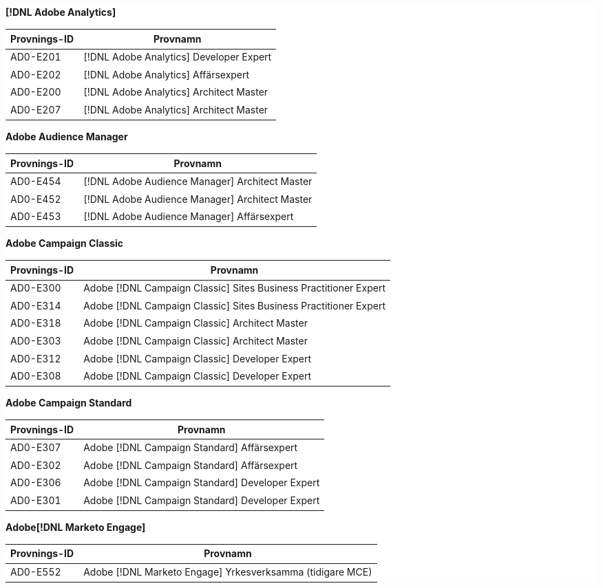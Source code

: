 **[!DNL Adobe Analytics]**

| Provnings-ID | Provnamn |
| ------- | ------- |
| AD0-E201 | [!DNL Adobe Analytics] Developer Expert |
| AD0-E202 | [!DNL Adobe Analytics] Affärsexpert |
| AD0-E200 | [!DNL Adobe Analytics] Architect Master |
| AD0-E207 | [!DNL Adobe Analytics] Architect Master |

**Adobe Audience Manager**

| Provnings-ID | Provnamn |
| ------- | ------- |
| AD0-E454 | [!DNL Adobe Audience Manager] Architect Master |
| AD0-E452 | [!DNL Adobe Audience Manager] Architect Master |
| AD0-E453 | [!DNL Adobe Audience Manager] Affärsexpert |

**Adobe Campaign Classic**

| Provnings-ID | Provnamn |
| ------- | ------- |
| AD0-E300 | Adobe [!DNL Campaign Classic] Sites Business Practitioner Expert |
| AD0-E314 | Adobe [!DNL Campaign Classic] Sites Business Practitioner Expert |
| AD0-E318 | Adobe [!DNL Campaign Classic] Architect Master |
| AD0-E303 | Adobe [!DNL Campaign Classic] Architect Master |
| AD0-E312 | Adobe [!DNL Campaign Classic] Developer Expert |
| AD0-E308 | Adobe [!DNL Campaign Classic] Developer Expert |

**Adobe Campaign Standard**

| Provnings-ID | Provnamn |
| ------- | ------- |
| AD0-E307 | Adobe [!DNL Campaign Standard] Affärsexpert |
| AD0-E302 | Adobe [!DNL Campaign Standard] Affärsexpert |
| AD0-E306 | Adobe [!DNL Campaign Standard] Developer Expert |
| AD0-E301 | Adobe [!DNL Campaign Standard] Developer Expert |

**Adobe[!DNL Marketo Engage]**

| Provnings-ID | Provnamn |
| ------- | ------- |
| AD0-E552 | Adobe [!DNL Marketo Engage] Yrkesverksamma (tidigare MCE) |

